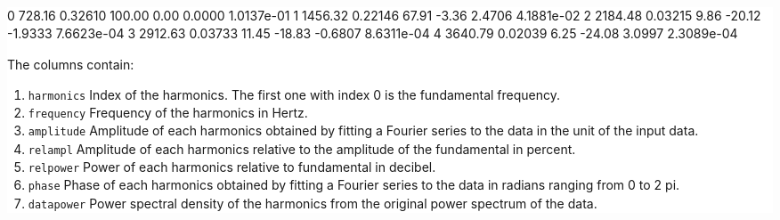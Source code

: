   <tr>
    <td align="right">0</td>
    <td align="right">728.16</td>
    <td align="right">0.32610</td>
    <td align="right">100.00</td>
    <td align="right">0.00</td>
    <td align="right">0.0000</td>
    <td align="right">1.0137e-01</td>
  </tr>
  <tr>
    <td align="right">1</td>
    <td align="right">1456.32</td>
    <td align="right">0.22146</td>
    <td align="right">67.91</td>
    <td align="right">-3.36</td>
    <td align="right">2.4706</td>
    <td align="right">4.1881e-02</td>
  </tr>
  <tr>
    <td align="right">2</td>
    <td align="right">2184.48</td>
    <td align="right">0.03215</td>
    <td align="right">9.86</td>
    <td align="right">-20.12</td>
    <td align="right">-1.9333</td>
    <td align="right">7.6623e-04</td>
  </tr>
  <tr>
    <td align="right">3</td>
    <td align="right">2912.63</td>
    <td align="right">0.03733</td>
    <td align="right">11.45</td>
    <td align="right">-18.83</td>
    <td align="right">-0.6807</td>
    <td align="right">8.6311e-04</td>
  </tr>
  <tr>
    <td align="right">4</td>
    <td align="right">3640.79</td>
    <td align="right">0.02039</td>
    <td align="right">6.25</td>
    <td align="right">-24.08</td>
    <td align="right">3.0997</td>
    <td align="right">2.3089e-04</td>
  </tr>
</tbody>
</table>

The columns contain:

1. `harmonics` Index of the harmonics. The first one with index 0 is the fundamental frequency.
2. `frequency` Frequency of the harmonics in Hertz.
3. `amplitude` Amplitude of each harmonics obtained by fitting a Fourier series to the data in the unit of the input data.
4. `relampl` Amplitude of each harmonics relative to the amplitude of the fundamental in percent.
5. `relpower` Power of each harmonics relative to fundamental in decibel.
6. `phase` Phase of each harmonics obtained by fitting a Fourier series to the data in radians ranging from 0 to 2 pi.
7. `datapower` Power spectral density of the harmonics from the original power spectrum of the data.
